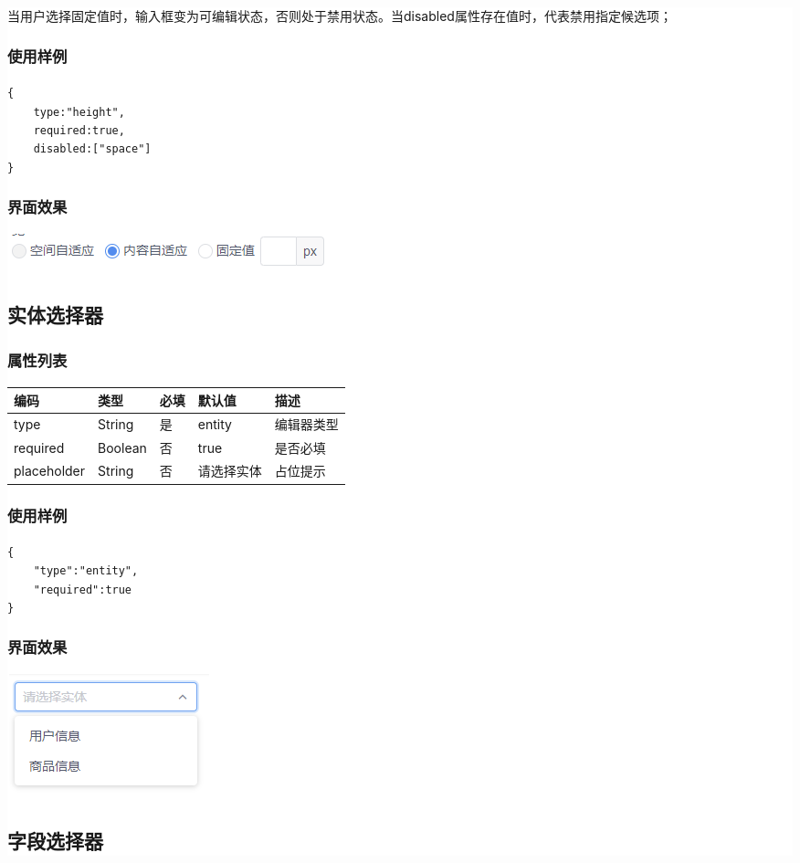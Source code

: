 当用户选择固定值时，输入框变为可编辑状态，否则处于禁用状态。当disabled属性存在值时，代表禁用指定候选项；

### 使用样例

```text
{
    type:"height",
    required:true,
    disabled:["space"]
}
```

### 界面效果

![](../../../.gitbook/assets/image%20%2820%29.png)

## 实体选择器

### 属性列表

| 编码 | 类型 | 必填 | 默认值 | 描述 |
| :--- | :--- | :--- | :--- | :--- |
| type | String | 是 | entity | 编辑器类型 |
| required | Boolean | 否 | true | 是否必填 |
| placeholder | String | 否 | 请选择实体 | 占位提示 |

### 使用样例

```text
{
    "type":"entity",
    "required":true
}
```

### 界面效果

![](../../../.gitbook/assets/image%20%2827%29.png)

## 字段选择器
